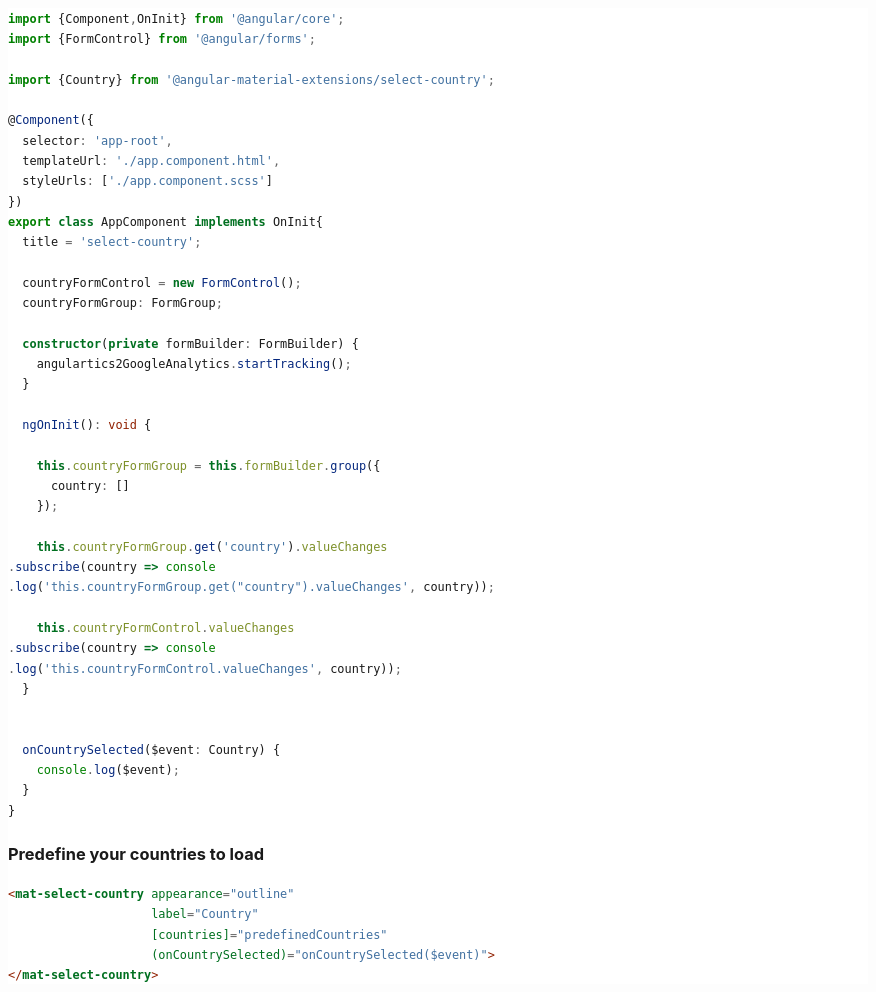 ```typescript
import {Component,OnInit} from '@angular/core';
import {FormControl} from '@angular/forms';

import {Country} from '@angular-material-extensions/select-country';

@Component({
  selector: 'app-root',
  templateUrl: './app.component.html',
  styleUrls: ['./app.component.scss']
})
export class AppComponent implements OnInit{
  title = 'select-country';

  countryFormControl = new FormControl();
  countryFormGroup: FormGroup;

  constructor(private formBuilder: FormBuilder) {
    angulartics2GoogleAnalytics.startTracking();
  }

  ngOnInit(): void {

    this.countryFormGroup = this.formBuilder.group({
      country: []
    });

    this.countryFormGroup.get('country').valueChanges
.subscribe(country => console
.log('this.countryFormGroup.get("country").valueChanges', country));

    this.countryFormControl.valueChanges
.subscribe(country => console
.log('this.countryFormControl.valueChanges', country));
  }


  onCountrySelected($event: Country) {
    console.log($event);
  }
}

```


### Predefine your countries to load

```html
<mat-select-country appearance="outline"
                    label="Country"
                    [countries]="predefinedCountries"
                    (onCountrySelected)="onCountrySelected($event)">
</mat-select-country>
```
